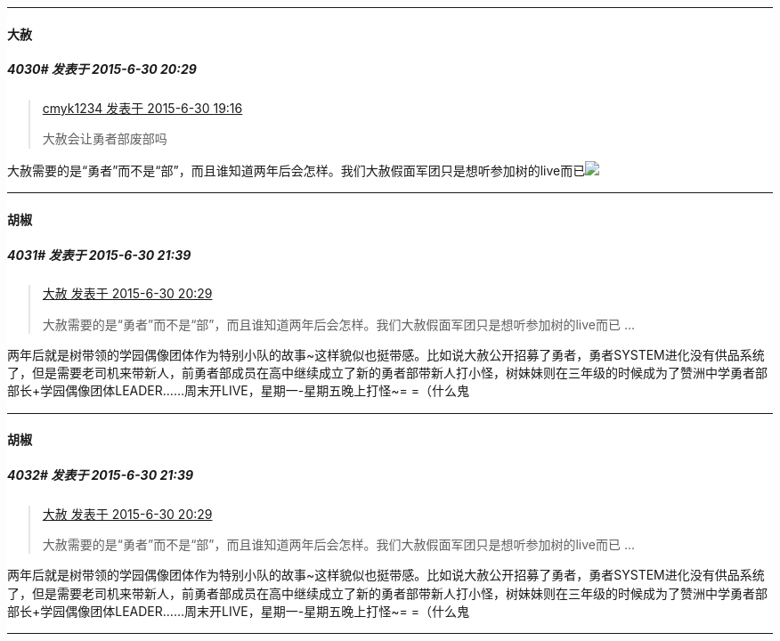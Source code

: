 




-----

####  大赦  
##### 4030#       发表于 2015-6-30 20:29



<blockquote><a href="httphttps://bbs.saraba1st.com/2b/forum.php?mod=redirect&amp;goto=findpost&amp;pid=29406390&amp;ptid=1045102" target="_blank">cmyk1234 发表于 2015-6-30 19:16</a>

大赦会让勇者部废部吗</blockquote>
大赦需要的是“勇者”而不是“部”，而且谁知道两年后会怎样。我们大赦假面军团只是想听参加树的live而已<img src="https://static.saraba1st.com/image/smiley/face/170.gif" referrerpolicy="no-referrer">







-----

####  胡椒  
##### 4031#       发表于 2015-6-30 21:39



<blockquote><a href="httphttps://bbs.saraba1st.com/2b/forum.php?mod=redirect&amp;goto=findpost&amp;pid=29407009&amp;ptid=1045102" target="_blank">大赦 发表于 2015-6-30 20:29</a>

大赦需要的是“勇者”而不是“部”，而且谁知道两年后会怎样。我们大赦假面军团只是想听参加树的live而已 ...</blockquote>
两年后就是树带领的学园偶像团体作为特别小队的故事~这样貌似也挺带感。比如说大赦公开招募了勇者，勇者SYSTEM进化没有供品系统了，但是需要老司机来带新人，前勇者部成员在高中继续成立了新的勇者部带新人打小怪，树妹妹则在三年级的时候成为了赞洲中学勇者部部长+学园偶像团体LEADER……周末开LIVE，星期一-星期五晚上打怪~= =（什么鬼







-----

####  胡椒  
##### 4032#       发表于 2015-6-30 21:39



<blockquote><a href="httphttps://bbs.saraba1st.com/2b/forum.php?mod=redirect&amp;goto=findpost&amp;pid=29407009&amp;ptid=1045102" target="_blank">大赦 发表于 2015-6-30 20:29</a>

大赦需要的是“勇者”而不是“部”，而且谁知道两年后会怎样。我们大赦假面军团只是想听参加树的live而已 ...</blockquote>
两年后就是树带领的学园偶像团体作为特别小队的故事~这样貌似也挺带感。比如说大赦公开招募了勇者，勇者SYSTEM进化没有供品系统了，但是需要老司机来带新人，前勇者部成员在高中继续成立了新的勇者部带新人打小怪，树妹妹则在三年级的时候成为了赞洲中学勇者部部长+学园偶像团体LEADER……周末开LIVE，星期一-星期五晚上打怪~= =（什么鬼







-----

